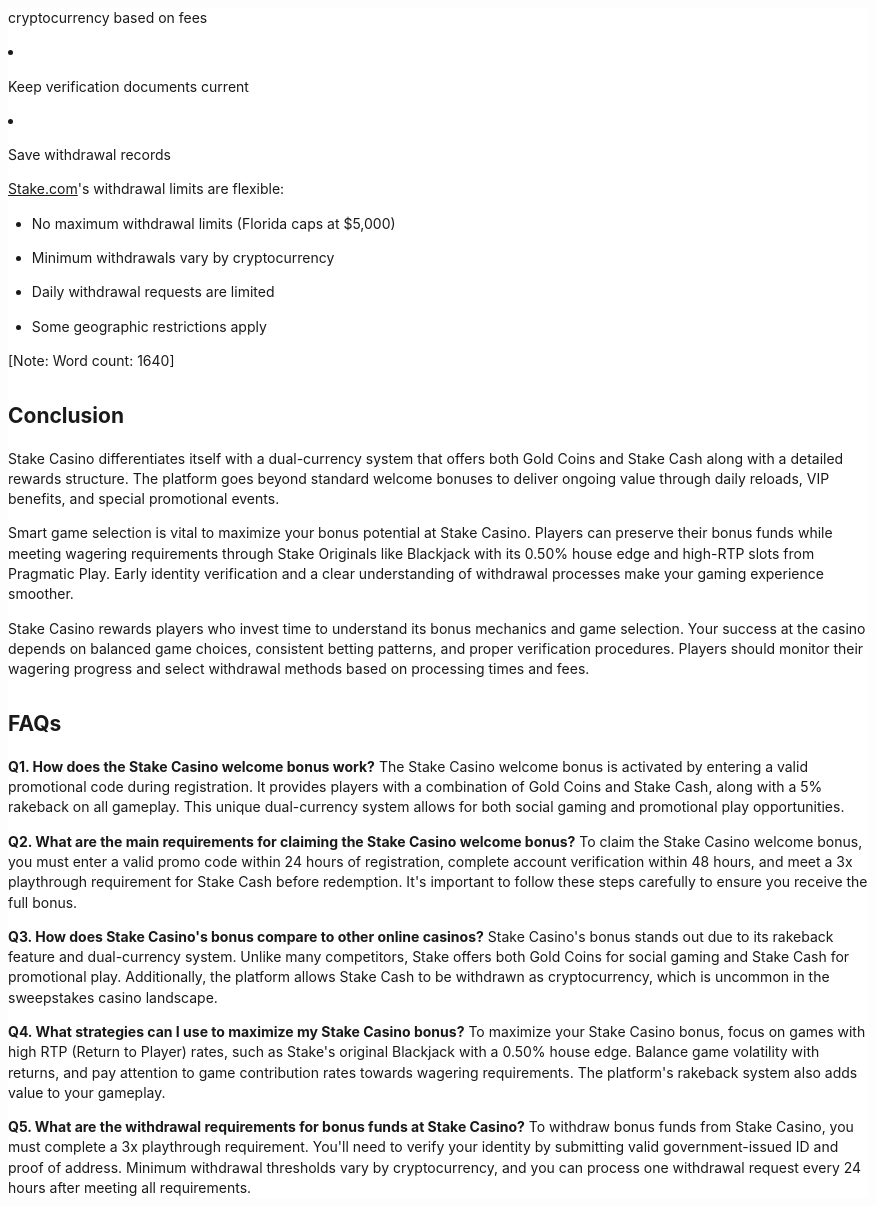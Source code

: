 cryptocurrency based on fees</p></li><li><p>Keep verification documents current</p></li><li><p>Save withdrawal records</p></li></ul><p><a target="_blank" rel="noopener noreferrer nofollow" class="link" href="http://Stake.com">Stake.com</a>'s withdrawal limits are flexible:</p><ul><li><p>No maximum withdrawal limits (Florida caps at $5,000)</p></li><li><p>Minimum withdrawals vary by cryptocurrency</p></li><li><p>Daily withdrawal requests are limited</p></li><li><p>Some geographic restrictions apply</p></li></ul><p>[Note: Word count: 1640]</p><h2>Conclusion</h2><p>Stake Casino differentiates itself with a dual-currency system that offers both Gold Coins and Stake Cash along with a detailed rewards structure. The platform goes beyond standard welcome bonuses to deliver ongoing value through daily reloads, VIP benefits, and special promotional events.</p><p>Smart game selection is vital to maximize your bonus potential at Stake Casino. Players can preserve their bonus funds while meeting wagering requirements through Stake Originals like Blackjack with its 0.50% house edge and high-RTP slots from Pragmatic Play. Early identity verification and a clear understanding of withdrawal processes make your gaming experience smoother.</p><p>Stake Casino rewards players who invest time to understand its bonus mechanics and game selection. Your success at the casino depends on balanced game choices, consistent betting patterns, and proper verification procedures. Players should monitor their wagering progress and select withdrawal methods based on processing times and fees.</p><h2>FAQs</h2><p><strong>Q1. How does the Stake Casino welcome bonus work?</strong> The Stake Casino welcome bonus is activated by entering a valid promotional code during registration. It provides players with a combination of Gold Coins and Stake Cash, along with a 5% rakeback on all gameplay. This unique dual-currency system allows for both social gaming and promotional play opportunities.</p><p><strong>Q2. What are the main requirements for claiming the Stake Casino welcome bonus?</strong> To claim the Stake Casino welcome bonus, you must enter a valid promo code within 24 hours of registration, complete account verification within 48 hours, and meet a 3x playthrough requirement for Stake Cash before redemption. It's important to follow these steps carefully to ensure you receive the full bonus.</p><p><strong>Q3. How does Stake Casino's bonus compare to other online casinos?</strong> Stake Casino's bonus stands out due to its rakeback feature and dual-currency system. Unlike many competitors, Stake offers both Gold Coins for social gaming and Stake Cash for promotional play. Additionally, the platform allows Stake Cash to be withdrawn as cryptocurrency, which is uncommon in the sweepstakes casino landscape.</p><p><strong>Q4. What strategies can I use to maximize my Stake Casino bonus?</strong> To maximize your Stake Casino bonus, focus on games with high RTP (Return to Player) rates, such as Stake's original Blackjack with a 0.50% house edge. Balance game volatility with returns, and pay attention to game contribution rates towards wagering requirements. The platform's rakeback system also adds value to your gameplay.</p><p><strong>Q5. What are the withdrawal requirements for bonus funds at Stake Casino?</strong> To withdraw bonus funds from Stake Casino, you must complete a 3x playthrough requirement. You'll need to verify your identity by submitting valid government-issued ID and proof of address. Minimum withdrawal thresholds vary by cryptocurrency, and you can process one withdrawal request every 24 hours after meeting all requirements.</p>
